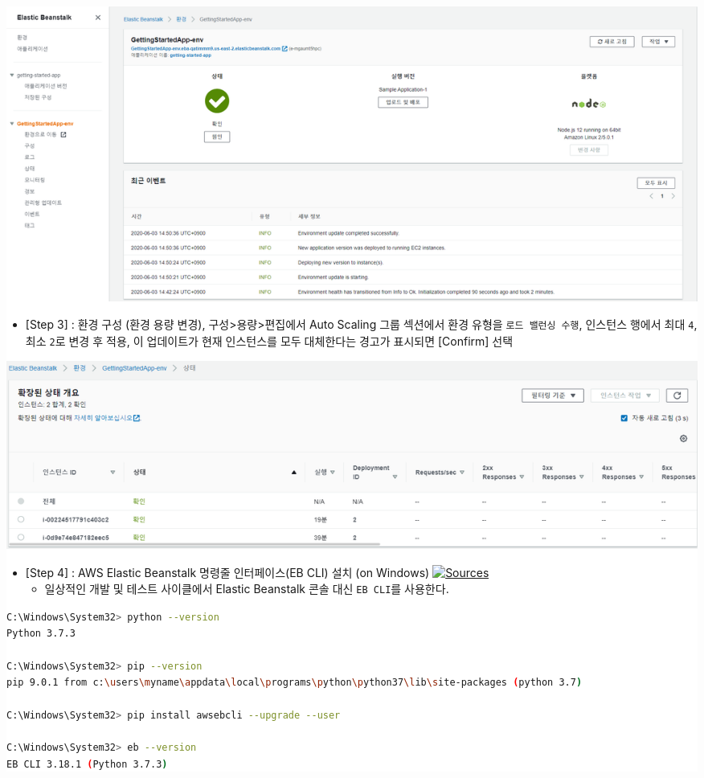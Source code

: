 ![uploadresult](images/uploadresult.png)

- [Step 3] : 환경 구성 (환경 용량 변경), 구성>용량>편집에서 Auto Scaling 그룹 섹션에서 환경 유형을 `로드 밸런싱 수행`, 인스턴스 행에서 최대 `4`, 최소 `2`로 변경 후 적용, 이 업데이트가 현재 인스턴스를 모두 대체한다는 경고가 표시되면 [Confirm] 선택

![status](images/status.png)

- [Step 4] : AWS Elastic Beanstalk 명령줄 인터페이스(EB CLI) 설치 (on Windows) [![Sources](https://img.shields.io/badge/출처-EBCli-yellow)](https://docs.aws.amazon.com/ko_kr/elasticbeanstalk/latest/dg/eb-cli3-install-windows.html)
	- 일상적인 개발 및 테스트 사이클에서 Elastic Beanstalk 콘솔 대신 `EB CLI`를 사용한다.

```bash
C:\Windows\System32> python --version
Python 3.7.3

C:\Windows\System32> pip --version
pip 9.0.1 from c:\users\myname\appdata\local\programs\python\python37\lib\site-packages (python 3.7)

C:\Windows\System32> pip install awsebcli --upgrade --user

C:\Windows\System32> eb --version
EB CLI 3.18.1 (Python 3.7.3)
```
